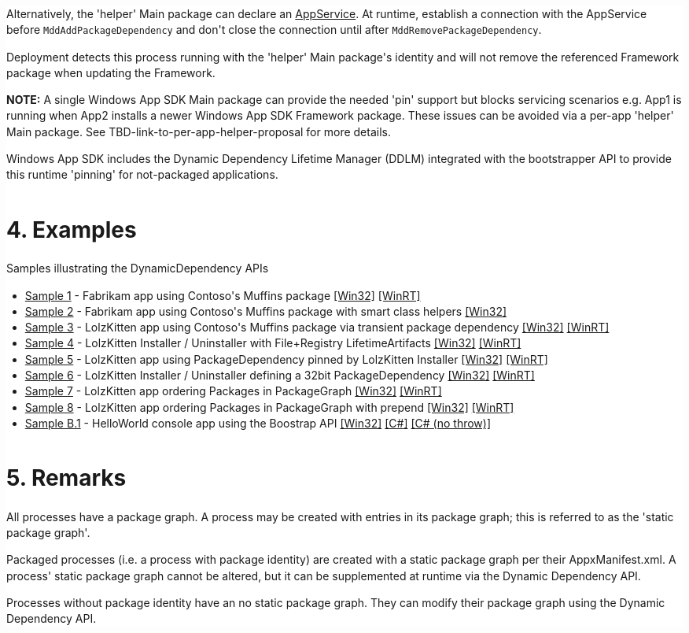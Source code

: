 Alternatively, the 'helper' Main package can declare an [AppService](https://docs.microsoft.com/uwp/schemas/appxpackage/uapmanifestschema/element-uap-appservice).
At runtime, establish a connection with the AppService before `MddAddPackageDependency` and don't
close the connection until after `MddRemovePackageDependency`.

Deployment detects this process running with the 'helper' Main package's identity and will not
remove the referenced Framework package when updating the Framework.

**NOTE:** A single Windows App SDK Main package can provide the needed 'pin' support but
blocks servicing scenarios e.g. App1 is running when App2 installs a newer Windows App SDK
Framework package. These issues can be avoided via a per-app 'helper' Main package. See
TBD-link-to-per-app-helper-proposal for more details.

Windows App SDK includes the Dynamic Dependency Lifetime Manager (DDLM) integrated with the bootstrapper API
to provide this runtime 'pinning' for not-packaged applications.

# 4. Examples

Samples illustrating the DynamicDependency APIs

- [Sample 1](sample-1.md) - Fabrikam app using Contoso's Muffins package [\[Win32\]](sample-1.md#win32) [\[WinRT\]](sample-1.md#winrt)
- [Sample 2](sample-2.md) - Fabrikam app using Contoso's Muffins package with smart class helpers [\[Win32\]](sample-2.md#win32)
- [Sample 3](sample-3.md) - LolzKitten app using Contoso's Muffins package via transient package dependency [\[Win32\]](sample-3.md#win32) [\[WinRT\]](sample-3.md#winrt)
- [Sample 4](sample-4.md) - LolzKitten Installer / Uninstaller with File+Registry LifetimeArtifacts [\[Win32\]](sample-4.md#win32) [\[WinRT\]](sample-4.md#winrt)
- [Sample 5](sample-5.md) - LolzKitten app using PackageDependency pinned by LolzKitten Installer [\[Win32\]](sample-5.md#win32) [\[WinRT\]](sample-5.md#winrt)
- [Sample 6](sample-6.md) - LolzKitten Installer / Uninstaller defining a 32bit PackageDependency [\[Win32\]](sample-6.md#win32) [\[WinRT\]](sample-6.md#winrt)
- [Sample 7](sample-7.md) - LolzKitten app ordering Packages in PackageGraph [\[Win32\]](sample-7.md#win32) [\[WinRT\]](sample-7.md#winrt)
- [Sample 8](sample-8.md) - LolzKitten app ordering Packages in PackageGraph with prepend [\[Win32\]](sample-8.md#win32) [\[WinRT\]](sample-8.md#winrt)
- [Sample B.1](sample-b.1.md) - HelloWorld console app using the Boostrap API [\[Win32\]](sample-b.1.md#win32) [\[C#\]](sample-b.1.md#cs) [\[C# (no throw)\]](sample-b.1.md#cs_nothrow)

# 5. Remarks

All processes have a package graph. A process may be created with entries in its package graph; this
is referred to as the 'static package graph'.

Packaged processes (i.e. a process with package identity) are created with a static package graph
per their AppxManifest.xml. A process' static package graph cannot be altered, but it can be
supplemented at runtime via the Dynamic Dependency API.

Processes without package identity have an no static package graph. They can modify their package
graph using the Dynamic Dependency API.
